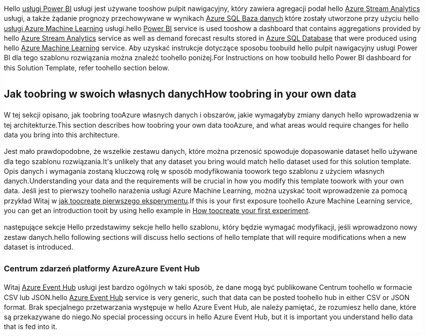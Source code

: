 <span data-ttu-id="381dc-143">Hello [usługi Power BI](https://powerbi.microsoft.com) usługi jest używane tooshow pulpit nawigacyjny, który zawiera agregacji podał hello [Azure Stream Analytics](https://azure.microsoft.com/services/stream-analytics/) usługi, a także żądanie prognozy przechowywane w wynikach [Azure SQL Baza danych](https://azure.microsoft.com/services/sql-database/) które zostały utworzone przy użyciu hello [usługi Azure Machine Learning](https://azure.microsoft.com/services/machine-learning/) usługi.</span><span class="sxs-lookup"><span data-stu-id="381dc-143">hello [Power BI](https://powerbi.microsoft.com) service is used tooshow a dashboard that contains aggregations provided by hello [Azure Stream Analytics](https://azure.microsoft.com/services/stream-analytics/) service as well as demand forecast results stored in [Azure SQL Database](https://azure.microsoft.com/services/sql-database/) that were produced using hello [Azure Machine Learning](https://azure.microsoft.com/services/machine-learning/) service.</span></span> <span data-ttu-id="381dc-144">Aby uzyskać instrukcje dotyczące sposobu toobuild hello pulpit nawigacyjny usługi Power BI dla tego szablonu rozwiązania można znaleźć toohello poniżej.</span><span class="sxs-lookup"><span data-stu-id="381dc-144">For Instructions on how toobuild hello Power BI dashboard for this Solution Template, refer toohello section below.</span></span>

## <a name="how-toobring-in-your-own-data"></a><span data-ttu-id="381dc-145">**Jak toobring w swoich własnych danych**</span><span class="sxs-lookup"><span data-stu-id="381dc-145">**How toobring in your own data**</span></span>
<span data-ttu-id="381dc-146">W tej sekcji opisano, jak toobring tooAzure własnych danych i obszarów, jakie wymagałyby zmiany danych hello wprowadzenia w tej architekturze.</span><span class="sxs-lookup"><span data-stu-id="381dc-146">This section describes how toobring your own data tooAzure, and what areas would require changes for hello data you bring into this architecture.</span></span>

<span data-ttu-id="381dc-147">Jest mało prawdopodobne, że wszelkie zestawu danych, które można przenosić spowoduje dopasowanie dataset hello używane dla tego szablonu rozwiązania.</span><span class="sxs-lookup"><span data-stu-id="381dc-147">It's unlikely that any dataset you bring would match hello dataset used for this solution template.</span></span> <span data-ttu-id="381dc-148">Opis danych i wymagania zostaną kluczową rolę w sposób modyfikowania toowork tego szablonu z użyciem własnych danych.</span><span class="sxs-lookup"><span data-stu-id="381dc-148">Understanding your data and the requirements will be crucial in how you modify this template toowork with your own data.</span></span> <span data-ttu-id="381dc-149">Jeśli jest to pierwszy toohello narażenia usługi Azure Machine Learning, można uzyskać tooit wprowadzenie za pomocą przykład Witaj w [jak toocreate pierwszego eksperymentu](machine-learning/machine-learning-create-experiment.md).</span><span class="sxs-lookup"><span data-stu-id="381dc-149">If this is your first exposure toohello Azure Machine Learning service, you can get an introduction tooit by using hello example in [How toocreate your first experiment](machine-learning/machine-learning-create-experiment.md).</span></span>

<span data-ttu-id="381dc-150">następujące sekcje Hello przedstawimy sekcje hello hello szablonu, który będzie wymagać modyfikacji, jeśli wprowadzono nowy zestaw danych.</span><span class="sxs-lookup"><span data-stu-id="381dc-150">hello following sections will discuss hello sections of hello template that will require modifications when a new dataset is introduced.</span></span>

### <a name="azure-event-hub"></a><span data-ttu-id="381dc-151">Centrum zdarzeń platformy Azure</span><span class="sxs-lookup"><span data-stu-id="381dc-151">Azure Event Hub</span></span>
<span data-ttu-id="381dc-152">Witaj [Azure Event Hub](https://azure.microsoft.com/services/event-hubs/) usługi jest bardzo ogólnych w taki sposób, że dane mogą być publikowane Centrum toohello w formacie CSV lub JSON.</span><span class="sxs-lookup"><span data-stu-id="381dc-152">hello [Azure Event Hub](https://azure.microsoft.com/services/event-hubs/) service is very generic, such that data can be posted toohello hub in either CSV or JSON format.</span></span> <span data-ttu-id="381dc-153">Brak specjalnego przetwarzania występuje w hello Azure Event Hub, ale należy pamiętać, że rozumiesz hello dane, które są przekazywane do niego.</span><span class="sxs-lookup"><span data-stu-id="381dc-153">No special processing occurs in hello Azure Event Hub, but it is important you understand hello data that is fed into it.</span></span>

